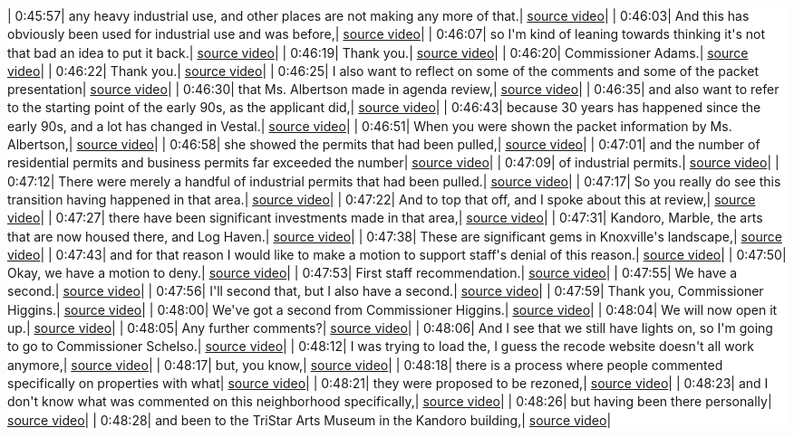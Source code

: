 | 0:45:57| any heavy industrial use, and other places are not making any more of that.| [source video](https://archive.org/details/planning-r-399-220714?start=2757)|
| 0:46:03| And this has obviously been used for industrial use and was before,| [source video](https://archive.org/details/planning-r-399-220714?start=2763)|
| 0:46:07| so I'm kind of leaning towards thinking it's not that bad an idea to put it back.| [source video](https://archive.org/details/planning-r-399-220714?start=2767)|
| 0:46:19| Thank you.| [source video](https://archive.org/details/planning-r-399-220714?start=2779)|
| 0:46:20| Commissioner Adams.| [source video](https://archive.org/details/planning-r-399-220714?start=2780)|
| 0:46:22| Thank you.| [source video](https://archive.org/details/planning-r-399-220714?start=2782)|
| 0:46:25| I also want to reflect on some of the comments and some of the packet presentation| [source video](https://archive.org/details/planning-r-399-220714?start=2785)|
| 0:46:30| that Ms. Albertson made in agenda review,| [source video](https://archive.org/details/planning-r-399-220714?start=2790)|
| 0:46:35| and also want to refer to the starting point of the early 90s, as the applicant did,| [source video](https://archive.org/details/planning-r-399-220714?start=2795)|
| 0:46:43| because 30 years has happened since the early 90s, and a lot has changed in Vestal.| [source video](https://archive.org/details/planning-r-399-220714?start=2803)|
| 0:46:51| When you were shown the packet information by Ms. Albertson,| [source video](https://archive.org/details/planning-r-399-220714?start=2811)|
| 0:46:58| she showed the permits that had been pulled,| [source video](https://archive.org/details/planning-r-399-220714?start=2818)|
| 0:47:01| and the number of residential permits and business permits far exceeded the number| [source video](https://archive.org/details/planning-r-399-220714?start=2821)|
| 0:47:09| of industrial permits.| [source video](https://archive.org/details/planning-r-399-220714?start=2829)|
| 0:47:12| There were merely a handful of industrial permits that had been pulled.| [source video](https://archive.org/details/planning-r-399-220714?start=2832)|
| 0:47:17| So you really do see this transition having happened in that area.| [source video](https://archive.org/details/planning-r-399-220714?start=2837)|
| 0:47:22| And to top that off, and I spoke about this at review,| [source video](https://archive.org/details/planning-r-399-220714?start=2842)|
| 0:47:27| there have been significant investments made in that area,| [source video](https://archive.org/details/planning-r-399-220714?start=2847)|
| 0:47:31| Kandoro, Marble, the arts that are now housed there, and Log Haven.| [source video](https://archive.org/details/planning-r-399-220714?start=2851)|
| 0:47:38| These are significant gems in Knoxville's landscape,| [source video](https://archive.org/details/planning-r-399-220714?start=2858)|
| 0:47:43| and for that reason I would like to make a motion to support staff's denial of this reason.| [source video](https://archive.org/details/planning-r-399-220714?start=2863)|
| 0:47:50| Okay, we have a motion to deny.| [source video](https://archive.org/details/planning-r-399-220714?start=2870)|
| 0:47:53| First staff recommendation.| [source video](https://archive.org/details/planning-r-399-220714?start=2873)|
| 0:47:55| We have a second.| [source video](https://archive.org/details/planning-r-399-220714?start=2875)|
| 0:47:56| I'll second that, but I also have a second.| [source video](https://archive.org/details/planning-r-399-220714?start=2876)|
| 0:47:59| Thank you, Commissioner Higgins.| [source video](https://archive.org/details/planning-r-399-220714?start=2879)|
| 0:48:00| We've got a second from Commissioner Higgins.| [source video](https://archive.org/details/planning-r-399-220714?start=2880)|
| 0:48:04| We will now open it up.| [source video](https://archive.org/details/planning-r-399-220714?start=2884)|
| 0:48:05| Any further comments?| [source video](https://archive.org/details/planning-r-399-220714?start=2885)|
| 0:48:06| And I see that we still have lights on, so I'm going to go to Commissioner Schelso.| [source video](https://archive.org/details/planning-r-399-220714?start=2886)|
| 0:48:12| I was trying to load the, I guess the recode website doesn't all work anymore,| [source video](https://archive.org/details/planning-r-399-220714?start=2892)|
| 0:48:17| but, you know,| [source video](https://archive.org/details/planning-r-399-220714?start=2897)|
| 0:48:18| there is a process where people commented specifically on properties with what| [source video](https://archive.org/details/planning-r-399-220714?start=2898)|
| 0:48:21| they were proposed to be rezoned,| [source video](https://archive.org/details/planning-r-399-220714?start=2901)|
| 0:48:23| and I don't know what was commented on this neighborhood specifically,| [source video](https://archive.org/details/planning-r-399-220714?start=2903)|
| 0:48:26| but having been there personally| [source video](https://archive.org/details/planning-r-399-220714?start=2906)|
| 0:48:28| and been to the TriStar Arts Museum in the Kandoro building,| [source video](https://archive.org/details/planning-r-399-220714?start=2908)|
